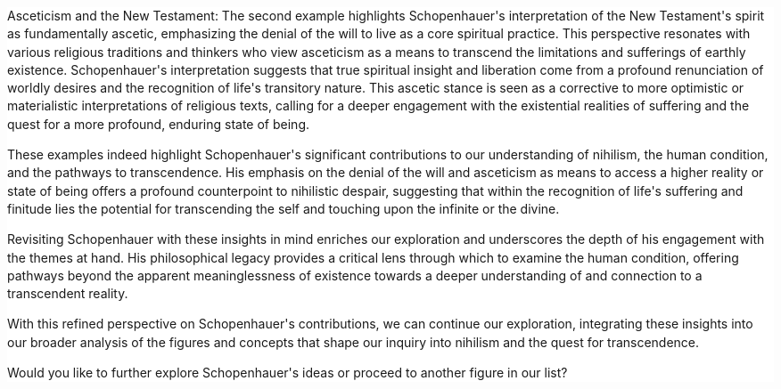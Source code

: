 Asceticism and the New Testament: The second example highlights Schopenhauer's interpretation of the New Testament's spirit as fundamentally ascetic, emphasizing the denial of the will to live as a core spiritual practice. This perspective resonates with various religious traditions and thinkers who view asceticism as a means to transcend the limitations and sufferings of earthly existence. Schopenhauer's interpretation suggests that true spiritual insight and liberation come from a profound renunciation of worldly desires and the recognition of life's transitory nature. This ascetic stance is seen as a corrective to more optimistic or materialistic interpretations of religious texts, calling for a deeper engagement with the existential realities of suffering and the quest for a more profound, enduring state of being.  
  
These examples indeed highlight Schopenhauer's significant contributions to our understanding of nihilism, the human condition, and the pathways to transcendence. His emphasis on the denial of the will and asceticism as means to access a higher reality or state of being offers a profound counterpoint to nihilistic despair, suggesting that within the recognition of life's suffering and finitude lies the potential for transcending the self and touching upon the infinite or the divine.  
  
Revisiting Schopenhauer with these insights in mind enriches our exploration and underscores the depth of his engagement with the themes at hand. His philosophical legacy provides a critical lens through which to examine the human condition, offering pathways beyond the apparent meaninglessness of existence towards a deeper understanding of and connection to a transcendent reality.  
  
With this refined perspective on Schopenhauer's contributions, we can continue our exploration, integrating these insights into our broader analysis of the figures and concepts that shape our inquiry into nihilism and the quest for transcendence.  
  
Would you like to further explore Schopenhauer's ideas or proceed to another figure in our list?
